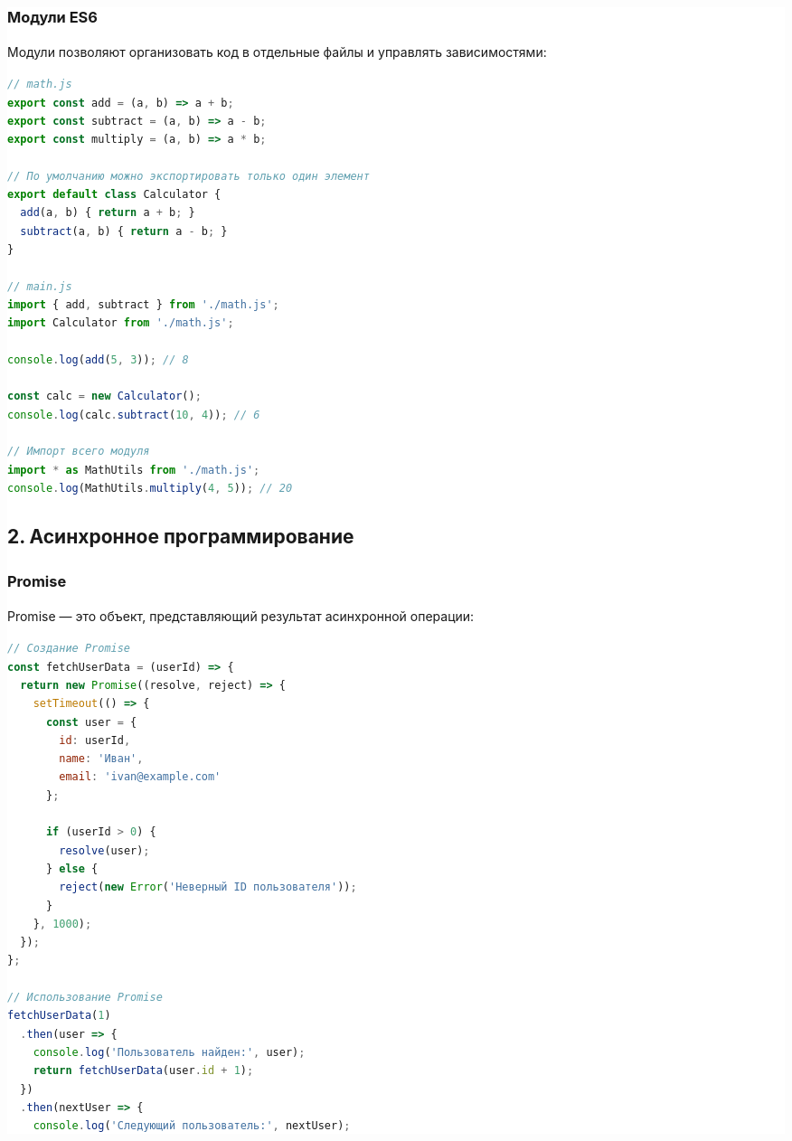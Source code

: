 ### Модули ES6

Модули позволяют организовать код в отдельные файлы и управлять зависимостями:

```javascript
// math.js
export const add = (a, b) => a + b;
export const subtract = (a, b) => a - b;
export const multiply = (a, b) => a * b;

// По умолчанию можно экспортировать только один элемент
export default class Calculator {
  add(a, b) { return a + b; }
  subtract(a, b) { return a - b; }
}

// main.js
import { add, subtract } from './math.js';
import Calculator from './math.js';

console.log(add(5, 3)); // 8

const calc = new Calculator();
console.log(calc.subtract(10, 4)); // 6

// Импорт всего модуля
import * as MathUtils from './math.js';
console.log(MathUtils.multiply(4, 5)); // 20
```

## 2. Асинхронное программирование

### Promise

Promise — это объект, представляющий результат асинхронной операции:

```javascript
// Создание Promise
const fetchUserData = (userId) => {
  return new Promise((resolve, reject) => {
    setTimeout(() => {
      const user = {
        id: userId,
        name: 'Иван',
        email: 'ivan@example.com'
      };
      
      if (userId > 0) {
        resolve(user);
      } else {
        reject(new Error('Неверный ID пользователя'));
      }
    }, 1000);
  });
};

// Использование Promise
fetchUserData(1)
  .then(user => {
    console.log('Пользователь найден:', user);
    return fetchUserData(user.id + 1);
  })
  .then(nextUser => {
    console.log('Следующий пользователь:', nextUser);
```